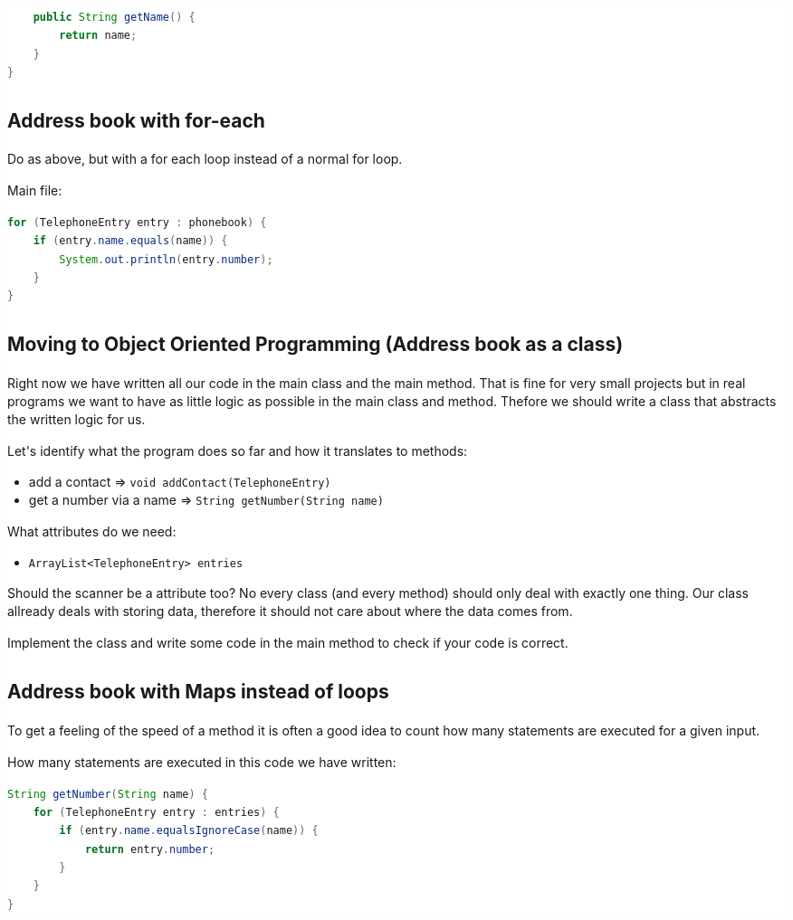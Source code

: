 ```java
    public String getName() {
        return name;
    }
}
```

## Address book with for-each

Do as above, but with a for each loop instead of a normal for loop.

Main file:

```java
for (TelephoneEntry entry : phonebook) {
    if (entry.name.equals(name)) {
        System.out.println(entry.number);
    }
}
```

## Moving to Object Oriented Programming (Address book as a class)

Right now we have written all our code in the main class and the main method. That is fine for very small projects but in real programs we want to have as little logic as possible in the main class and method. Thefore we should write a class that abstracts the written logic for us.

Let's identify what the program does so far and how it translates to methods:

- add a contact => `void addContact(TelephoneEntry)`
- get a number via a name => `String getNumber(String name)`

What attributes do we need:

- `ArrayList<TelephoneEntry> entries`

Should the scanner be a attribute too? No every class (and every method) should only deal with exactly one thing. Our class allready deals with storing data, therefore it should not care about where the data comes from.

Implement the class and write some code in the main method to check if your code is correct.

## Address book with Maps instead of loops

To get a feeling of the speed of a method it is often a good idea to count how many statements are executed for a given input.

How many statements are executed in this code we have written:

```java
String getNumber(String name) {
    for (TelephoneEntry entry : entries) {
        if (entry.name.equalsIgnoreCase(name)) {
            return entry.number;
        }
    }
}
```
